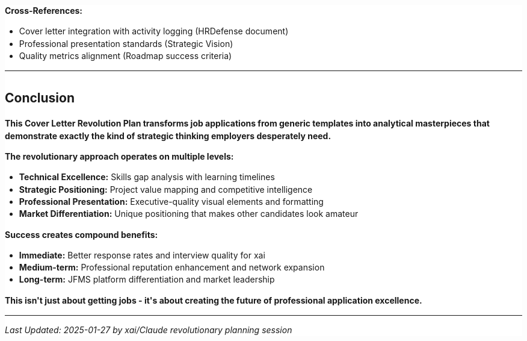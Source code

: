 **Cross-References:**
- Cover letter integration with activity logging (HRDefense document)
- Professional presentation standards (Strategic Vision)
- Quality metrics alignment (Roadmap success criteria)

---

## Conclusion

**This Cover Letter Revolution Plan transforms job applications from generic templates into analytical masterpieces that demonstrate exactly the kind of strategic thinking employers desperately need.**

**The revolutionary approach operates on multiple levels:**
- **Technical Excellence:** Skills gap analysis with learning timelines
- **Strategic Positioning:** Project value mapping and competitive intelligence  
- **Professional Presentation:** Executive-quality visual elements and formatting
- **Market Differentiation:** Unique positioning that makes other candidates look amateur

**Success creates compound benefits:**
- **Immediate:** Better response rates and interview quality for xai
- **Medium-term:** Professional reputation enhancement and network expansion
- **Long-term:** JFMS platform differentiation and market leadership

**This isn't just about getting jobs - it's about creating the future of professional application excellence.**

---

*Last Updated: 2025-01-27 by xai/Claude revolutionary planning session*